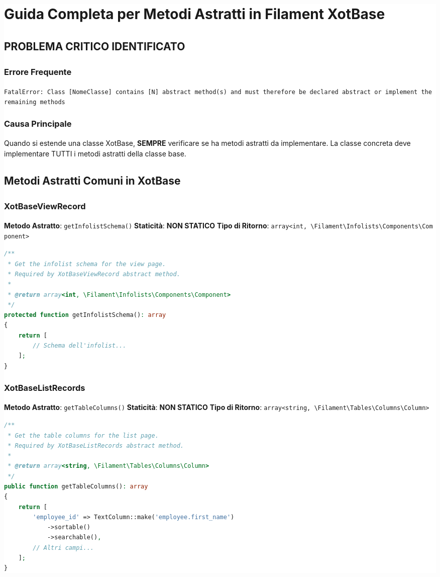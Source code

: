 # Guida Completa per Metodi Astratti in Filament XotBase

## PROBLEMA CRITICO IDENTIFICATO

### Errore Frequente
```
FatalError: Class [NomeClasse] contains [N] abstract method(s) and must therefore be declared abstract or implement the remaining methods
```

### Causa Principale
Quando si estende una classe XotBase, **SEMPRE** verificare se ha metodi astratti da implementare. La classe concreta deve implementare TUTTI i metodi astratti della classe base.

## Metodi Astratti Comuni in XotBase

### XotBaseViewRecord
**Metodo Astratto**: `getInfolistSchema()`
**Staticità**: **NON STATICO**
**Tipo di Ritorno**: `array<int, \Filament\Infolists\Components\Component>`

```php
/**
 * Get the infolist schema for the view page.
 * Required by XotBaseViewRecord abstract method.
 *
 * @return array<int, \Filament\Infolists\Components\Component>
 */
protected function getInfolistSchema(): array
{
    return [
        // Schema dell'infolist...
    ];
}
```

### XotBaseListRecords
**Metodo Astratto**: `getTableColumns()`
**Staticità**: **NON STATICO**
**Tipo di Ritorno**: `array<string, \Filament\Tables\Columns\Column>`

```php
/**
 * Get the table columns for the list page.
 * Required by XotBaseListRecords abstract method.
 *
 * @return array<string, \Filament\Tables\Columns\Column>
 */
public function getTableColumns(): array
{
    return [
        'employee_id' => TextColumn::make('employee.first_name')
            ->sortable()
            ->searchable(),
        // Altri campi...
    ];
}
```
